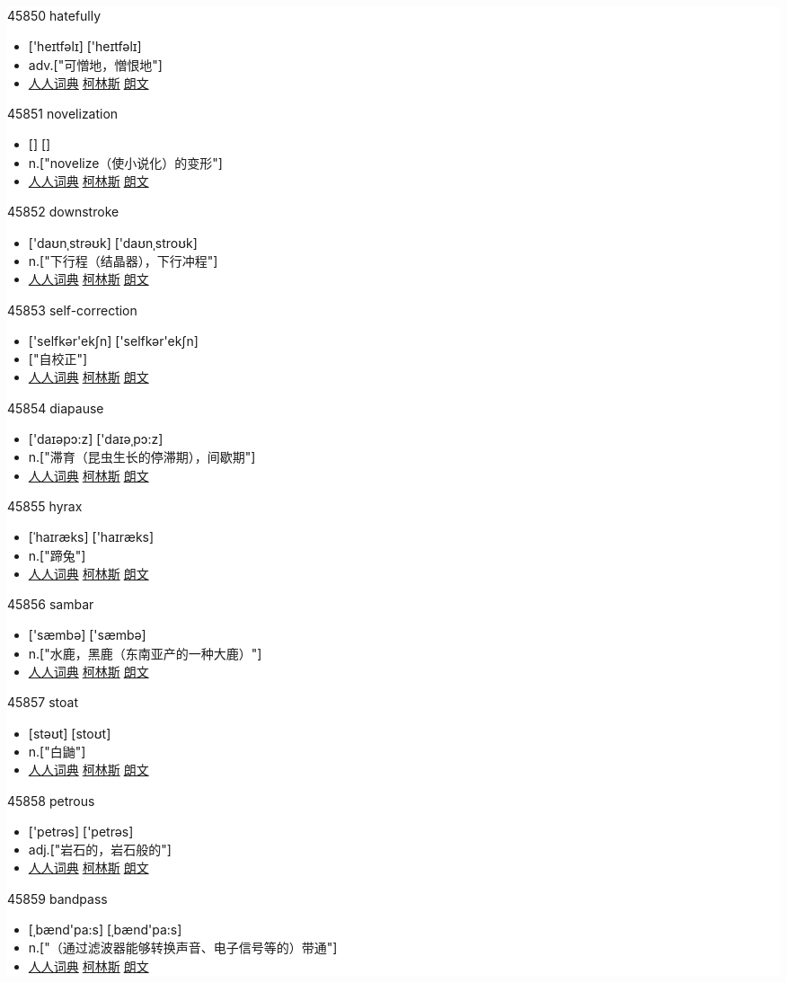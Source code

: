 45850 hatefully 
- ['heɪtfəlɪ]  ['heɪtfəlɪ] 
- adv.["可憎地，憎恨地"]   
- [人人词典](https://www.91dict.com/words?w=hatefully) [柯林斯](https://www.collinsdictionary.com/zh/dictionary/english/hatefully) [朗文](https://www.ldoceonline.com/dictionary/hatefully) 

45851 novelization 
- []  [] 
- n.["novelize（使小说化）的变形"]   
- [人人词典](https://www.91dict.com/words?w=novelization) [柯林斯](https://www.collinsdictionary.com/zh/dictionary/english/novelization) [朗文](https://www.ldoceonline.com/dictionary/novelization) 

45852 downstroke 
- ['daʊnˌstrəʊk]  ['daʊnˌstroʊk] 
- n.["下行程（结晶器），下行冲程"]   
- [人人词典](https://www.91dict.com/words?w=downstroke) [柯林斯](https://www.collinsdictionary.com/zh/dictionary/english/downstroke) [朗文](https://www.ldoceonline.com/dictionary/downstroke) 

45853 self-correction 
- ['selfkər'ekʃn]  ['selfkər'ekʃn] 
- ["自校正"]   
- [人人词典](https://www.91dict.com/words?w=self-correction) [柯林斯](https://www.collinsdictionary.com/zh/dictionary/english/self-correction) [朗文](https://www.ldoceonline.com/dictionary/self-correction) 

45854 diapause 
- ['daɪəpɔ:z]  ['daɪəˌpɔ:z] 
- n.["滞育（昆虫生长的停滞期），间歇期"]   
- [人人词典](https://www.91dict.com/words?w=diapause) [柯林斯](https://www.collinsdictionary.com/zh/dictionary/english/diapause) [朗文](https://www.ldoceonline.com/dictionary/diapause) 

45855 hyrax 
- [ˈhaɪræks]  ['haɪræks] 
- n.["蹄兔"]   
- [人人词典](https://www.91dict.com/words?w=hyrax) [柯林斯](https://www.collinsdictionary.com/zh/dictionary/english/hyrax) [朗文](https://www.ldoceonline.com/dictionary/hyrax) 

45856 sambar 
- ['sæmbə]  ['sæmbə] 
- n.["水鹿，黑鹿（东南亚产的一种大鹿）"]   
- [人人词典](https://www.91dict.com/words?w=sambar) [柯林斯](https://www.collinsdictionary.com/zh/dictionary/english/sambar) [朗文](https://www.ldoceonline.com/dictionary/sambar) 

45857 stoat 
- [stəʊt]  [stoʊt] 
- n.["白鼬"]   
- [人人词典](https://www.91dict.com/words?w=stoat) [柯林斯](https://www.collinsdictionary.com/zh/dictionary/english/stoat) [朗文](https://www.ldoceonline.com/dictionary/stoat) 

45858 petrous 
- ['petrəs]  ['petrəs] 
- adj.["岩石的，岩石般的"]   
- [人人词典](https://www.91dict.com/words?w=petrous) [柯林斯](https://www.collinsdictionary.com/zh/dictionary/english/petrous) [朗文](https://www.ldoceonline.com/dictionary/petrous) 

45859 bandpass 
- [ˌbænd'pa:s]  [ˌbænd'pa:s] 
- n.["（通过滤波器能够转换声音、电子信号等的）带通"]   
- [人人词典](https://www.91dict.com/words?w=bandpass) [柯林斯](https://www.collinsdictionary.com/zh/dictionary/english/bandpass) [朗文](https://www.ldoceonline.com/dictionary/bandpass) 
